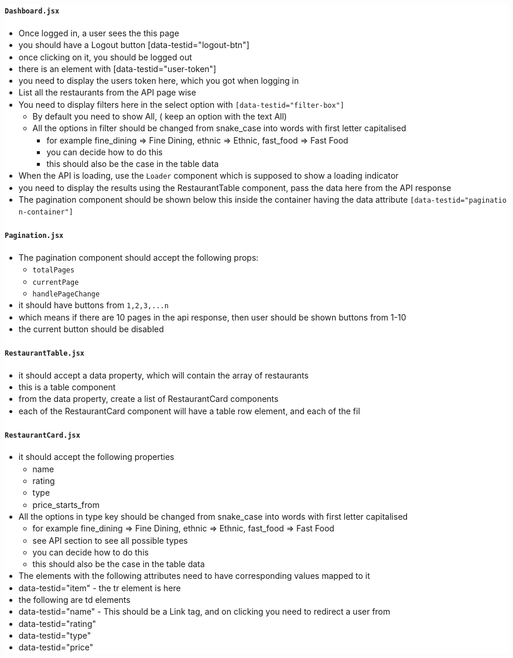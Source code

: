 #### `Dashboard.jsx`

- Once logged in, a user sees the this page
- you should have a Logout button [data-testid="logout-btn"]
- once clicking on it, you should be logged out
- there is an element with [data-testid="user-token"]
- you need to display the users token here, which you got when logging in
- List all the restaurants from the API page wise
- You need to display filters here in the select option with `[data-testid="filter-box"]`
  - By default you need to show All, ( keep an option with the text All)
  - All the options in filter should be changed from snake_case into words with first letter capitalised
    - for example fine_dining => Fine Dining, ethnic => Ethnic, fast_food => Fast Food
    - you can decide how to do this
    - this should also be the case in the table data
- When the API is loading, use the `Loader` component which is supposed to show a loading indicator
- you need to display the results using the RestaurantTable component, pass the data here from the API response
- The pagination component should be shown below this inside the container having the data attribute `[data-testid="pagination-container"]`

#### `Pagination.jsx`

- The pagination component should accept the following props:
  - `totalPages`
  - `currentPage`
  - `handlePageChange`
- it should have buttons from `1,2,3,...n`
- which means if there are 10 pages in the api response, then user should be shown buttons from 1-10
- the current button should be disabled

#### `RestaurantTable.jsx`

- it should accept a data property, which will contain the array of restaurants
- this is a table component
- from the data property, create a list of RestaurantCard components
- each of the RestaurantCard component will have a table row element, and each of the fil

#### `RestaurantCard.jsx`

- it should accept the following properties
  - name
  - rating
  - type
  - price_starts_from
- All the options in type key should be changed from snake_case into words with first letter capitalised
  - for example fine_dining => Fine Dining, ethnic => Ethnic, fast_food => Fast Food
  - see API section to see all possible types
  - you can decide how to do this
  - this should also be the case in the table data
- The elements with the following attributes need to have corresponding values mapped to it
- data-testid="item" - the tr element is here
- the following are td elements
- data-testid="name" - This should be a Link tag, and on clicking you need to redirect a user from
- data-testid="rating"
- data-testid="type"
- data-testid="price"

